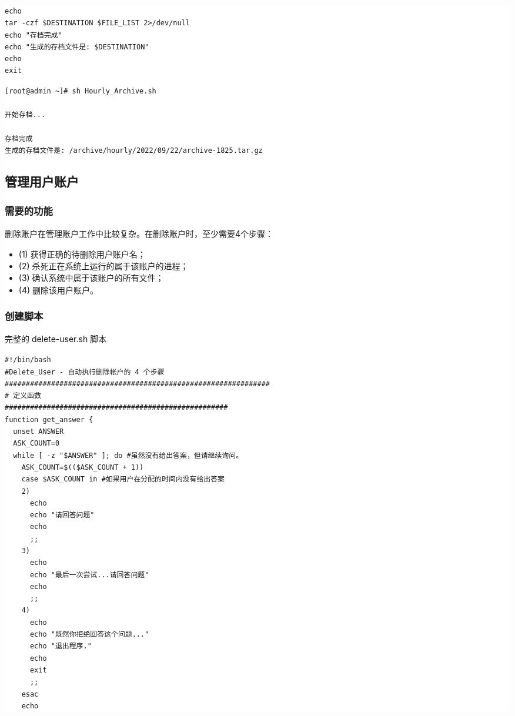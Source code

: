```shell
echo
tar -czf $DESTINATION $FILE_LIST 2>/dev/null
echo "存档完成"
echo "生成的存档文件是: $DESTINATION"
echo
exit

```

```shell
[root@admin ~]# sh Hourly_Archive.sh

开始存档...

存档完成
生成的存档文件是: /archive/hourly/2022/09/22/archive-1825.tar.gz

```

## 管理用户账户

### 需要的功能

删除账户在管理账户工作中比较复杂。在删除账户时，至少需要4个步骤：

- (1) 获得正确的待删除用户账户名；
- (2) 杀死正在系统上运行的属于该账户的进程；
- (3) 确认系统中属于该账户的所有文件；
- (4) 删除该用户账户。

### 创建脚本

完整的 delete-user.sh 脚本

```shell
#!/bin/bash
#Delete_User - 自动执行删除帐户的 4 个步骤
###############################################################
# 定义函数
#####################################################
function get_answer {
  unset ANSWER
  ASK_COUNT=0
  while [ -z "$ANSWER" ]; do #虽然没有给出答案，但请继续询问。
    ASK_COUNT=$(($ASK_COUNT + 1))
    case $ASK_COUNT in #如果用户在分配的时间内没有给出答案
    2)
      echo
      echo "请回答问题"
      echo
      ;;
    3)
      echo
      echo "最后一次尝试...请回答问题"
      echo
      ;;
    4)
      echo
      echo "既然你拒绝回答这个问题..."
      echo "退出程序."
      echo
      exit
      ;;
    esac
    echo
```